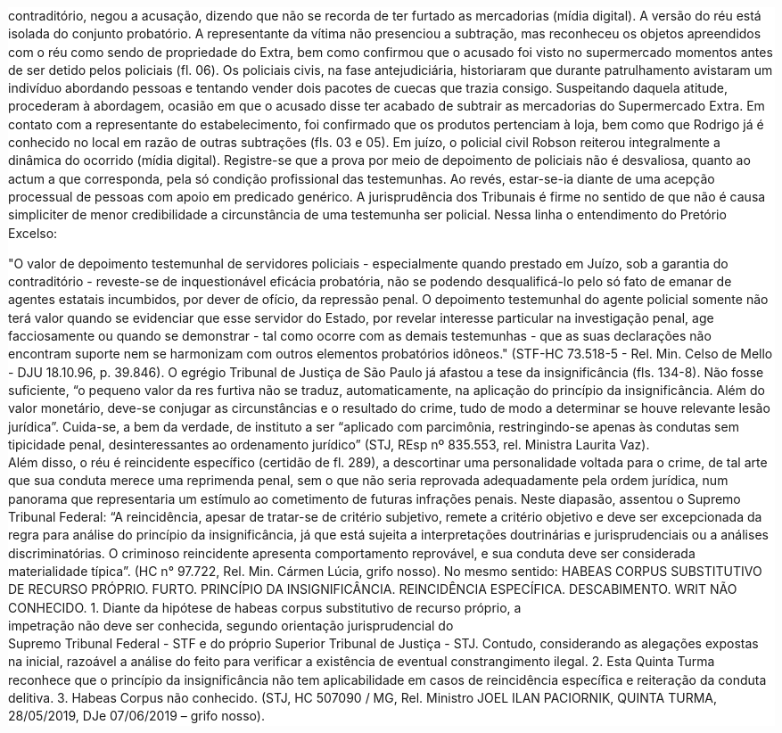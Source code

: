 contraditório, negou a acusação, dizendo que não se recorda de ter furtado as 
mercadorias (mídia digital).
A versão do réu está isolada do conjunto probatório. 
A representante da vítima não presenciou a subtração, mas reconheceu os objetos 
apreendidos com o réu como sendo de propriedade do Extra, bem como confirmou que o 
acusado foi visto no supermercado momentos antes de ser detido pelos policiais (fl.
06). 
Os policiais civis, na fase antejudiciária, historiaram que durante patrulhamento 
avistaram um indivíduo abordando pessoas e tentando vender dois pacotes de cuecas 
que trazia consigo. Suspeitando daquela atitude, procederam à abordagem, ocasião em
que o acusado disse ter acabado de subtrair as mercadorias do Supermercado Extra. 
Em contato com a representante do estabelecimento, foi confirmado que os produtos 
pertenciam à loja, bem como que Rodrigo já é conhecido no local em razão de outras 
subtrações (fls. 03 e 05). Em juízo, o policial civil Robson reiterou integralmente
a dinâmica do ocorrido (mídia digital).
Registre-se que a prova por meio de depoimento de policiais não é desvaliosa, 
quanto ao actum a que corresponda, pela só condição profissional das testemunhas. 
Ao revés, estar-se-ia diante de uma acepção processual de pessoas com apoio em 
predicado genérico. A jurisprudência dos Tribunais é firme no sentido de que não é 
causa simpliciter de menor credibilidade a circunstância de uma testemunha ser 
policial. Nessa linha o entendimento do Pretório Excelso:
 
"O valor de depoimento testemunhal de servidores policiais - especialmente quando 
prestado em Juízo, sob a garantia do contraditório - reveste-se de inquestionável 
eficácia probatória, não se podendo desqualificá-lo pelo só fato de emanar de 
agentes estatais incumbidos, por dever de ofício, da repressão penal. O depoimento testemunhal do agente policial somente não terá valor quando se evidenciar que esse
servidor do Estado, por revelar interesse particular na investigação penal, age 
facciosamente ou quando se demonstrar - tal como ocorre com as demais testemunhas -
que as suas declarações não encontram suporte nem se harmonizam com outros 
elementos probatórios idôneos." (STF-HC 73.518-5 - Rel. Min. Celso de Mello - DJU 
18.10.96, p. 39.846).
O egrégio Tribunal de Justiça de São Paulo já afastou a tese da insignificância 
(fls. 134-8).
Não fosse suficiente, “o pequeno valor da res furtiva não se traduz, 
automaticamente, na aplicação do princípio da insignificância. Além do valor 
monetário, deve-se conjugar as circunstâncias e o resultado do crime, tudo de modo 
a determinar se houve relevante lesão jurídica”. Cuida-se, a bem da verdade, de 
instituto a ser “aplicado com parcimônia, restringindo-se apenas às condutas sem 
tipicidade penal, desinteressantes ao ordenamento jurídico” (STJ, REsp nº 835.553, 
rel. Ministra Laurita Vaz).    
Além disso, o réu é reincidente específico (certidão de fl. 289), a descortinar uma
personalidade voltada para o crime, de tal arte que sua conduta merece uma 
reprimenda penal, sem o que não seria reprovada adequadamente pela ordem jurídica, 
num panorama que representaria um estímulo ao cometimento de futuras infrações 
penais. Neste diapasão, assentou o Supremo Tribunal Federal:
“A reincidência, apesar de tratar-se de critério subjetivo, remete a critério 
objetivo e deve ser excepcionada da regra para análise do princípio da 
insignificância, já que está sujeita a interpretações doutrinárias e 
jurisprudenciais ou a análises discriminatórias. O criminoso reincidente apresenta 
comportamento reprovável, e sua conduta deve ser considerada materialidade típica”.
(HC n° 97.722, Rel. Min. Cármen Lúcia, grifo nosso).
No mesmo sentido:
HABEAS  CORPUS  SUBSTITUTIVO DE RECURSO PRÓPRIO. FURTO. PRINCÍPIO DA 
INSIGNIFICÂNCIA.  REINCIDÊNCIA  ESPECÍFICA.  DESCABIMENTO.  WRIT NÃO CONHECIDO.  1.
Diante  da hipótese de habeas corpus substitutivo de recurso  próprio,  a  
impetração  não  deve  ser  conhecida, segundo orientação  jurisprudencial  do  
Supremo Tribunal Federal - STF e do próprio Superior Tribunal de Justiça - STJ. 
Contudo, considerando as alegações  expostas  na  inicial,  razoável  a análise do 
feito para verificar  a  existência de eventual constrangimento ilegal. 2. Esta 
Quinta  Turma  reconhece  que o princípio da insignificância não tem aplicabilidade
em  casos de reincidência específica e reiteração da conduta delitiva. 3. Habeas 
Corpus não conhecido. (STJ, HC  507090 / MG, Rel. Ministro JOEL ILAN PACIORNIK, 
QUINTA TURMA, 28/05/2019, DJe 07/06/2019 – grifo nosso).